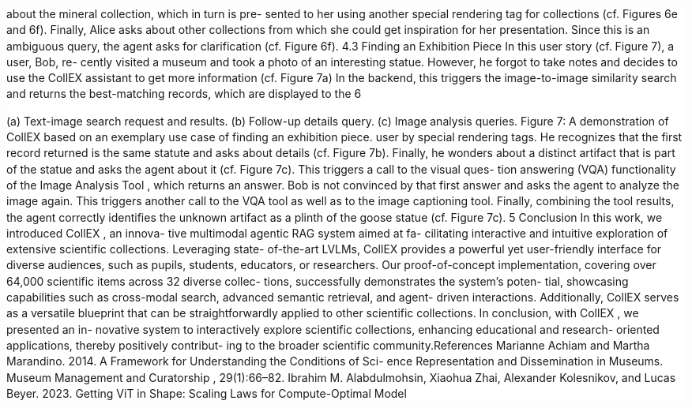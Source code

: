 about the mineral collection, which in turn is pre-
sented to her using another special rendering tag
for collections (cf. Figures 6e and 6f).
Finally, Alice asks about other collections from
which she could get inspiration for her presentation.
Since this is an ambiguous query, the agent asks
for clarification (cf. Figure 6f).
4.3 Finding an Exhibition Piece
In this user story (cf. Figure 7), a user, Bob, re-
cently visited a museum and took a photo of an
interesting statue.
However, he forgot to take notes and decides to
use the CollEX assistant to get more information
(cf. Figure 7a) In the backend, this triggers the
image-to-image similarity search and returns the
best-matching records, which are displayed to the
6

(a) Text-image search request and results.
 (b) Follow-up details query.
 (c) Image analysis queries.
Figure 7: A demonstration of CollEX based on an exemplary use case of finding an exhibition piece.
user by special rendering tags.
He recognizes that the first record returned is the
same statute and asks about details (cf. Figure 7b).
Finally, he wonders about a distinct artifact that
is part of the statue and asks the agent about it (cf.
Figure 7c). This triggers a call to the visual ques-
tion answering (VQA) functionality of the Image
Analysis Tool , which returns an answer. Bob is not
convinced by that first answer and asks the agent to
analyze the image again. This triggers another call
to the VQA tool as well as to the image captioning
tool. Finally, combining the tool results, the agent
correctly identifies the unknown artifact as a plinth
of the goose statue (cf. Figure 7c).
5 Conclusion
In this work, we introduced CollEX , an innova-
tive multimodal agentic RAG system aimed at fa-
cilitating interactive and intuitive exploration of
extensive scientific collections. Leveraging state-
of-the-art LVLMs, CollEX provides a powerful yet
user-friendly interface for diverse audiences, such
as pupils, students, educators, or researchers. Our
proof-of-concept implementation, covering over
64,000 scientific items across 32 diverse collec-
tions, successfully demonstrates the system’s poten-
tial, showcasing capabilities such as cross-modal
search, advanced semantic retrieval, and agent-
driven interactions. Additionally, CollEX serves as
a versatile blueprint that can be straightforwardly
applied to other scientific collections.
In conclusion, with CollEX , we presented an in-
novative system to interactively explore scientific
collections, enhancing educational and research-
oriented applications, thereby positively contribut-
ing to the broader scientific community.References
Marianne Achiam and Martha Marandino. 2014. A
Framework for Understanding the Conditions of Sci-
ence Representation and Dissemination in Museums.
Museum Management and Curatorship , 29(1):66–82.
Ibrahim M. Alabdulmohsin, Xiaohua Zhai, Alexander
Kolesnikov, and Lucas Beyer. 2023. Getting ViT in
Shape: Scaling Laws for Compute-Optimal Model